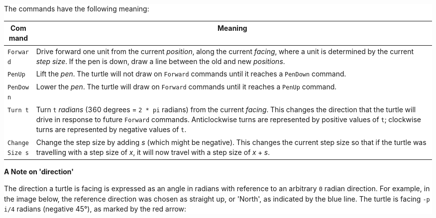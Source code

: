 
The commands have the following meaning:

| Command        | Meaning                                                                                                                                                                                                                                                                                                  |
|----------------|----------------------------------------------------------------------------------------------------------------------------------------------------------------------------------------------------------------------------------------------------------------------------------------------------------|
| `Forward`      | Drive forward one unit from the current _position_, along the current _facing_, where a unit is determined by the current _step size_. If the pen is down, draw a line between the old and new _positions_.                                                                                                                                      |
| `PenUp`        | Lift the _pen_. The turtle will not draw on `Forward` commands until it reaches a `PenDown` command.                                                                                                                                                                                                   |
| `PenDown`      | Lower the _pen_. The turtle will draw on `Forward` commands until it reaches a `PenUp` command.                                                                                                                                                                                                       |
| `Turn t`       | Turn `t` _radians_ (360 degrees = `2 * pi` radians) from the current _facing_. This changes the direction that the turtle will drive in response to future `Forward` commands. Anticlockwise turns are represented by positive values of `t`; clockwise turns are represented by negative values of `t`. |
| `ChangeSize s` | Change the step size by adding $`s`$ (which might be negative). This changes the current step size so that if the turtle was travelling with a step size of $`x`$, it will now travel with a step size of $`x+s`$.                                                                                                                                                    |

**A Note on 'direction'**

The direction a turtle is facing is expressed as an angle in radians
with reference to an arbitrary `0` radian direction.
For example, in the image below, the reference direction was chosen as straight
up, or 'North', as indicated by the blue line.
The turtle is facing `-pi/4` radians (negative 45&deg;), as marked by the red arrow:
